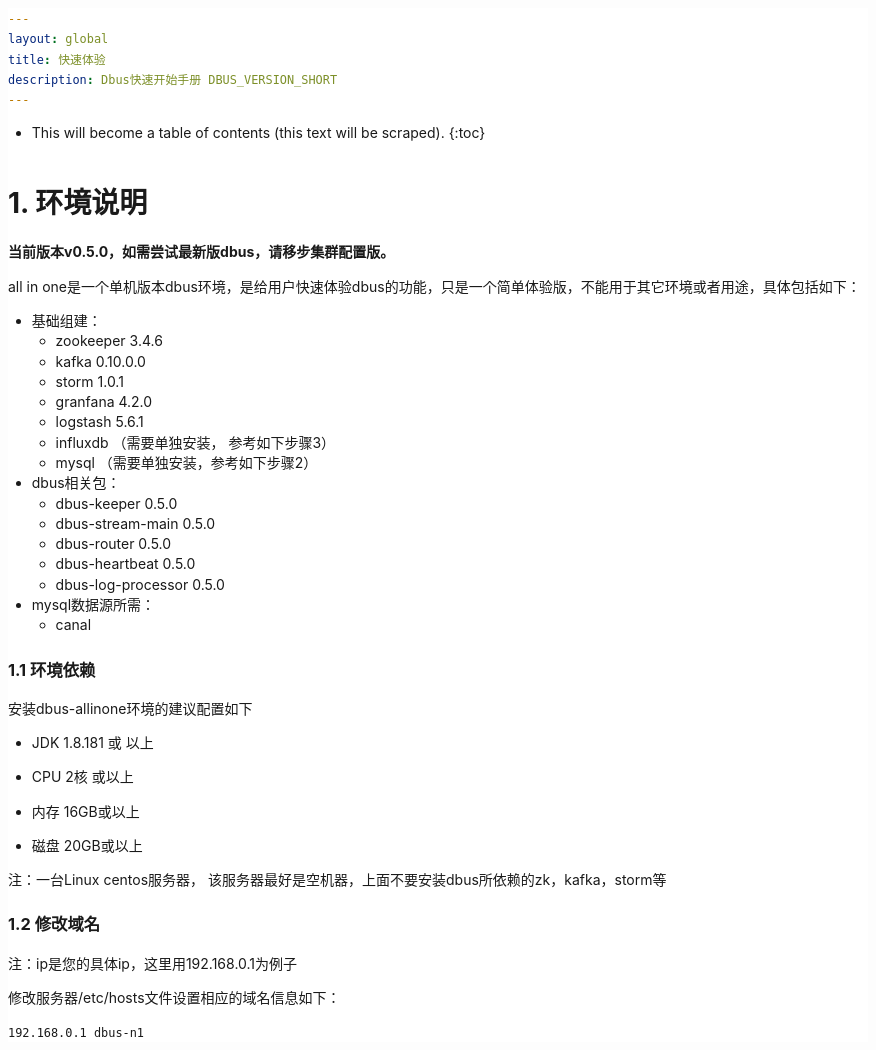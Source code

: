 ```yaml
---
layout: global
title: 快速体验
description: Dbus快速开始手册 DBUS_VERSION_SHORT
---
```

* This will become a table of contents (this text will be scraped).
{:toc}

# 1. 环境说明

**当前版本v0.5.0，如需尝试最新版dbus，请移步集群配置版。**

all in one是一个单机版本dbus环境，是给用户快速体验dbus的功能，只是一个简单体验版，不能用于其它环境或者用途，具体包括如下：

- 基础组建：
  - zookeeper  3.4.6
  - kafka 0.10.0.0
  - storm 1.0.1
  - granfana  4.2.0
  - logstash 5.6.1
  - influxdb （需要单独安装， 参考如下步骤3）
  - mysql （需要单独安装，参考如下步骤2）
- dbus相关包：
  - dbus-keeper 0.5.0
  - dbus-stream-main 0.5.0
  - dbus-router 0.5.0
  - dbus-heartbeat 0.5.0
  - dbus-log-processor 0.5.0
- mysql数据源所需：
  - canal 

### 1.1 环境依赖

安装dbus-allinone环境的建议配置如下

- JDK 1.8.181 或 以上

- CPU 2核 或以上

- 内存 16GB或以上

- 磁盘 20GB或以上

注：一台Linux centos服务器， 该服务器最好是空机器，上面不要安装dbus所依赖的zk，kafka，storm等

### 1.2 修改域名

注：ip是您的具体ip，这里用192.168.0.1为例子

修改服务器/etc/hosts文件设置相应的域名信息如下：

```
192.168.0.1 dbus-n1
```
